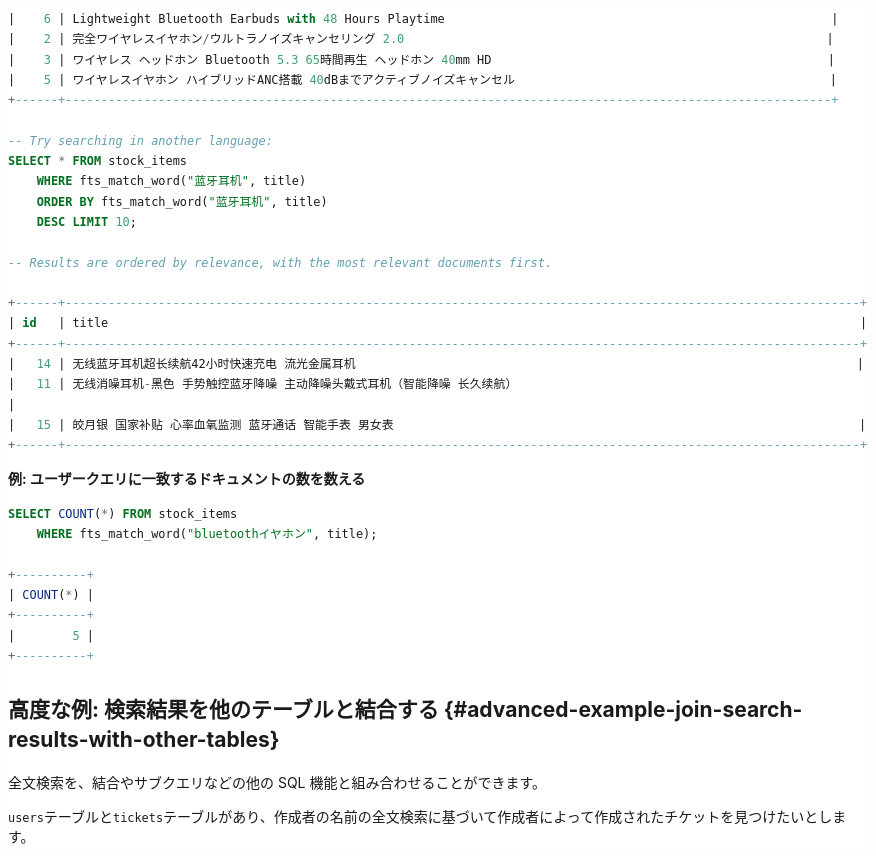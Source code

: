 ```sql
|    6 | Lightweight Bluetooth Earbuds with 48 Hours Playtime                                                      |
|    2 | 完全ワイヤレスイヤホン/ウルトラノイズキャンセリング 2.0                                                           |
|    3 | ワイヤレス ヘッドホン Bluetooth 5.3 65時間再生 ヘッドホン 40mm HD                                               |
|    5 | ワイヤレスイヤホン ハイブリッドANC搭載 40dBまでアクティブノイズキャンセル                                            |
+------+-----------------------------------------------------------------------------------------------------------+

-- Try searching in another language:
SELECT * FROM stock_items
    WHERE fts_match_word("蓝牙耳机", title)
    ORDER BY fts_match_word("蓝牙耳机", title)
    DESC LIMIT 10;

-- Results are ordered by relevance, with the most relevant documents first.

+------+---------------------------------------------------------------------------------------------------------------+
| id   | title                                                                                                         |
+------+---------------------------------------------------------------------------------------------------------------+
|   14 | 无线蓝牙耳机超长续航42小时快速充电 流光金属耳机                                                                      |
|   11 | 无线消噪耳机-黑色 手势触控蓝牙降噪 主动降噪头戴式耳机（智能降噪 长久续航）                                                |
|   15 | 皎月银 国家补贴 心率血氧监测 蓝牙通话 智能手表 男女表                                                                 |
+------+---------------------------------------------------------------------------------------------------------------+
```

**例: ユーザークエリに一致するドキュメントの数を数える**

```sql
SELECT COUNT(*) FROM stock_items
    WHERE fts_match_word("bluetoothイヤホン", title);

+----------+
| COUNT(*) |
+----------+
|        5 |
+----------+
```

## 高度な例: 検索結果を他のテーブルと結合する {#advanced-example-join-search-results-with-other-tables}

全文検索を、結合やサブクエリなどの他の SQL 機能と組み合わせることができます。

`users`テーブルと`tickets`テーブルがあり、作成者の名前の全文検索に基づいて作成者によって作成されたチケットを見つけたいとします。
